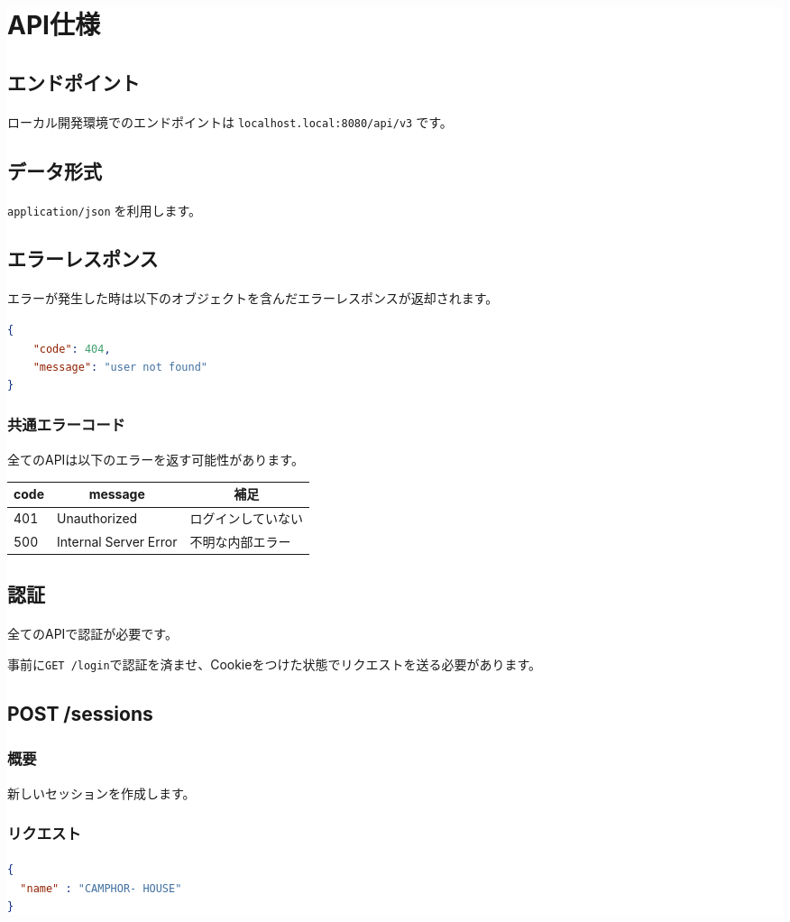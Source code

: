 # API仕様

## エンドポイント

ローカル開発環境でのエンドポイントは `localhost.local:8080/api/v3` です。

## データ形式

`application/json` を利用します。

## エラーレスポンス

エラーが発生した時は以下のオブジェクトを含んだエラーレスポンスが返却されます。

```json
{
    "code": 404,
    "message": "user not found"
}
```

### 共通エラーコード

全てのAPIは以下のエラーを返す可能性があります。

| code | message | 補足 |
| -------- | -------- | -------- |
| 401 | Unauthorized | ログインしていない |
| 500 | Internal Server Error | 不明な内部エラー |

## 認証

全てのAPIで認証が必要です。

事前に`GET /login`で認証を済ませ、Cookieをつけた状態でリクエストを送る必要があります。


## POST /sessions

### 概要
新しいセッションを作成します。

### リクエスト

```json
{
  "name" : "CAMPHOR- HOUSE"
}
```
